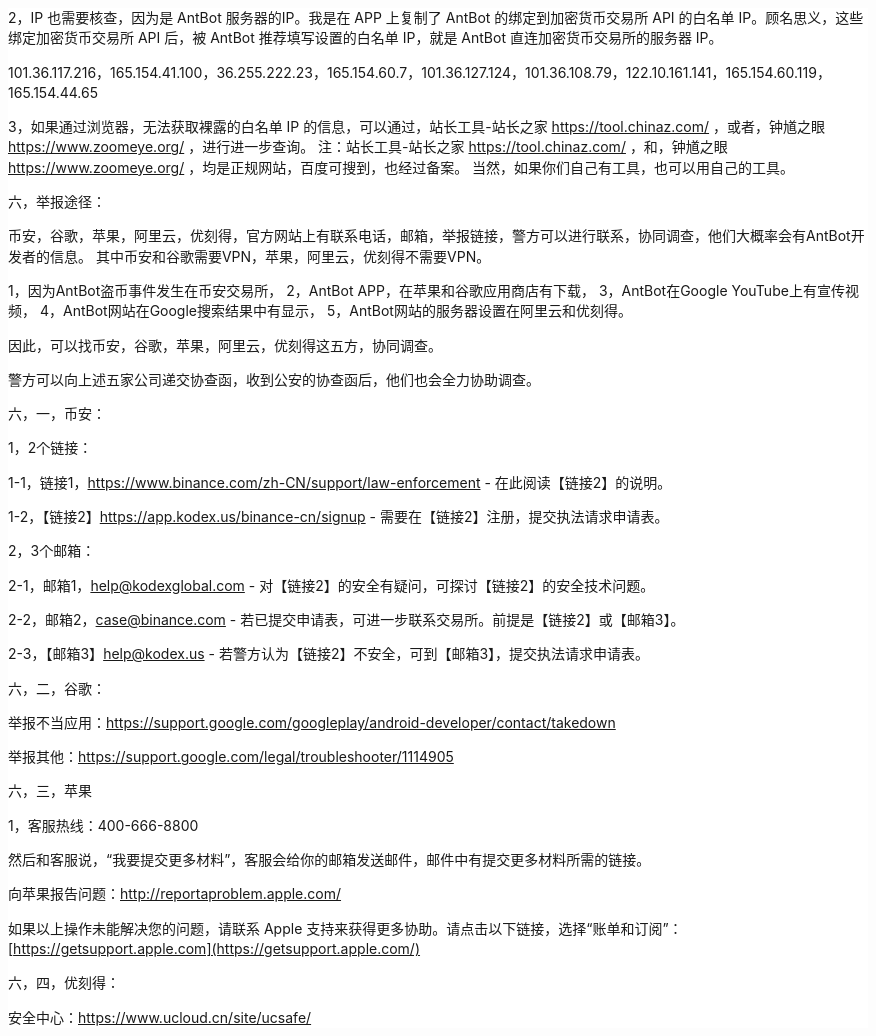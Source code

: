 2，IP 也需要核查，因为是 AntBot 服务器的IP。我是在 APP 上复制了 AntBot 的绑定到加密货币交易所 API 的白名单 IP。顾名思义，这些绑定加密货币交易所 API 后，被 AntBot 推荐填写设置的白名单 IP，就是 AntBot 直连加密货币交易所的服务器 IP。

101.36.117.216，165.154.41.100，36.255.222.23，165.154.60.7，101.36.127.124，101.36.108.79，122.10.161.141，165.154.60.119，165.154.44.65

3，如果通过浏览器，无法获取裸露的白名单 IP 的信息，可以通过，站长工具-站长之家 https://tool.chinaz.com/ ，或者，钟馗之眼 https://www.zoomeye.org/ ，进行进一步查询。
注：站长工具-站长之家 https://tool.chinaz.com/ ，和，钟馗之眼 https://www.zoomeye.org/ ，均是正规网站，百度可搜到，也经过备案。
当然，如果你们自己有工具，也可以用自己的工具。

六，举报途径：

币安，谷歌，苹果，阿里云，优刻得，官方网站上有联系电话，邮箱，举报链接，警方可以进行联系，协同调查，他们大概率会有AntBot开发者的信息。
其中币安和谷歌需要VPN，苹果，阿里云，优刻得不需要VPN。

1，因为AntBot盗币事件发生在币安交易所，
2，AntBot APP，在苹果和谷歌应用商店有下载，
3，AntBot在Google YouTube上有宣传视频，
4，AntBot网站在Google搜索结果中有显示，
5，AntBot网站的服务器设置在阿里云和优刻得。

因此，可以找币安，谷歌，苹果，阿里云，优刻得这五方，协同调查。

警方可以向上述五家公司递交协查函，收到公安的协查函后，他们也会全力协助调查。

六，一，币安：

1，2个链接：

1-1，链接1，https://www.binance.com/zh-CN/support/law-enforcement - 在此阅读【链接2】的说明。

1-2，【链接2】https://app.kodex.us/binance-cn/signup - 需要在【链接2】注册，提交执法请求申请表。

2，3个邮箱：

2-1，邮箱1，help@kodexglobal.com - 对【链接2】的安全有疑问，可探讨【链接2】的安全技术问题。

2-2，邮箱2，case@binance.com - 若已提交申请表，可进一步联系交易所。前提是【链接2】或【邮箱3】。

2-3，【邮箱3】help@kodex.us - 若警方认为【链接2】不安全，可到【邮箱3】，提交执法请求申请表。

六，二，谷歌：

举报不当应用：https://support.google.com/googleplay/android-developer/contact/takedown

举报其他：https://support.google.com/legal/troubleshooter/1114905

六，三，苹果

1，客服热线：400-666-8800

然后和客服说，“我要提交更多材料”，客服会给你的邮箱发送邮件，邮件中有提交更多材料所需的链接。

向苹果报告问题：http://reportaproblem.apple.com/

如果以上操作未能解决您的问题，请联系 Apple 支持来获得更多协助。请点击以下链接，选择“账单和订阅”：[https://getsupport.apple.com](https://getsupport.apple.com/)

六，四，优刻得：

安全中心：https://www.ucloud.cn/site/ucsafe/
